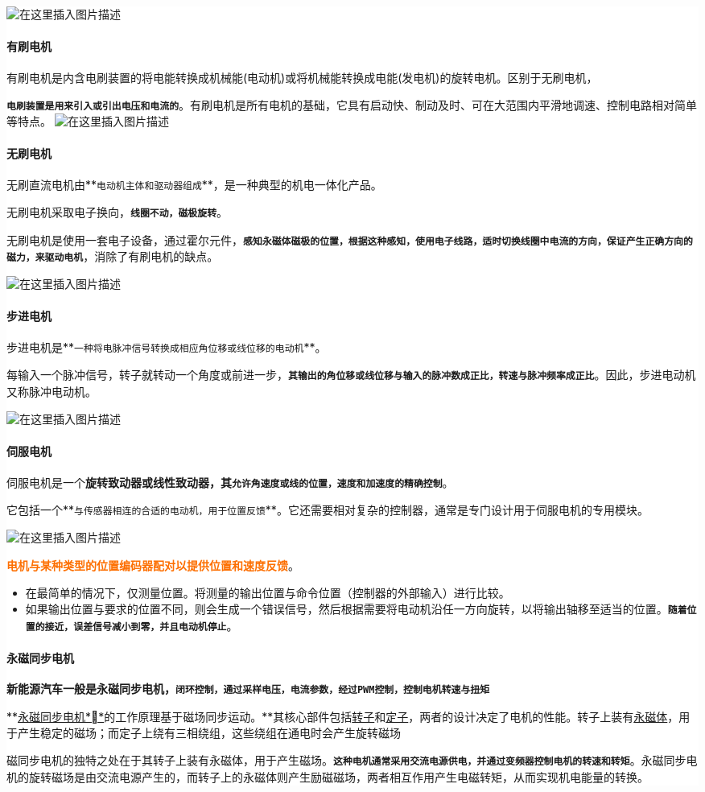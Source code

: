 ![在这里插入图片描述](https://img-blog.csdnimg.cn/direct/225915afa7564f3aba2f107081e202db.png)

#### 有刷电机

有刷电机是内含电刷装置的将电能转换成机械能(电动机)或将机械能转换成电能(发电机)的旋转电机。区别于无刷电机，

**`电刷装置是用来引入或引出电压和电流的`**。有刷电机是所有电机的基础，它具有启动快、制动及时、可在大范围内平滑地调速、控制电路相对简单等特点。
![在这里插入图片描述](https://i-blog.csdnimg.cn/direct/381168e841e7440fae94cee6ef6d7e84.png)

#### 无刷电机

无刷直流电机由**`电动机主体和驱动器组成`**，是一种典型的机电一体化产品。

无刷电机采取电子换向，**`线圈不动，磁极旋转`**。

无刷电机是使用一套电子设备，通过霍尔元件，**`感知永磁体磁极的位置，根据这种感知，使用电子线路，适时切换线圈中电流的方向，保证产生正确方向的磁力，来驱动电机`**，消除了有刷电机的缺点。

![在这里插入图片描述](https://i-blog.csdnimg.cn/direct/69fbdd95fb264de4ba6de059cb9ba396.png)

#### 步进电机

步进电机是**`一种将电脉冲信号转换成相应角位移或线位移的电动机`**。

每输入一个脉冲信号，转子就转动一个角度或前进一步，**`其输出的角位移或线位移与输入的脉冲数成正比，转速与脉冲频率成正比`**。因此，步进电动机又称脉冲电动机。

![在这里插入图片描述](https://i-blog.csdnimg.cn/direct/f4cfa8d1503a4d98b0949a2b34606d97.png)

#### 伺服电机

伺服电机是一个**旋转致动器或线性致动器，其`允许角速度或线的位置，速度和加速度的精确控制`**。

它包括一个**`与传感器相连的合适的电动机，用于位置反馈`**。它还需要相对复杂的控制器，通常是专门设计用于伺服电机的专用模块。

![在这里插入图片描述](https://img-blog.csdnimg.cn/direct/8831f5c8a1ca41f3841b90f9a352ea36.png)

<font color="#fd6f01">**电机与某种类型的位置编码器配对以提供位置和速度反馈**</font>。

- 在最简单的情况下，仅测量位置。将测量的输出位置与命令位置（控制器的外部输入）进行比较。
- 如果输出位置与要求的位置不同，则会生成一个错误信号，然后根据需要将电动机沿任一方向旋转，以将输出轴移至适当的位置。**`随着位置的接近，误差信号减小到零，并且电动机停止`**。

#### 永磁同步电机

**新能源汽车一般是永磁同步电机，`闭环控制，通过采样电压，电流参数，经过PWM控制，控制电机转速与扭矩`**

**[永磁同步电机\*\*](https://www.baidu.com/s?wd=永磁同步电机&usm=3&ie=utf-8&rsv_pq=e339ce880009e7a8&oq=永磁同步电机工作原理&rsv_t=0291hMH0EoZOYE9siAcQ8J4Jw181Lp7UjGt%2BpMA7krnnGbqD861J4Ds0Z2c&sa=re_dqa_zy&icon=1)的工作原理基于磁场同步运动。**其核心部件包括[转子](https://www.baidu.com/s?wd=转子&usm=3&ie=utf-8&rsv_pq=e339ce880009e7a8&oq=永磁同步电机工作原理&rsv_t=0291hMH0EoZOYE9siAcQ8J4Jw181Lp7UjGt%2BpMA7krnnGbqD861J4Ds0Z2c&sa=re_dqa_zy&icon=1)和[定子](https://www.baidu.com/s?wd=定子&usm=3&ie=utf-8&rsv_pq=e339ce880009e7a8&oq=永磁同步电机工作原理&rsv_t=d5800huQo8mprgk1dOIoAzxJxu5HPFIUWHaXeaG%2Fde6EBuPUSXR3rDyIL3U&sa=re_dqa_zy&icon=1)，两者的设计决定了电机的性能。转子上装有[永磁体](https://www.baidu.com/s?wd=永磁体&usm=3&ie=utf-8&rsv_pq=e339ce880009e7a8&oq=永磁同步电机工作原理&rsv_t=d5800huQo8mprgk1dOIoAzxJxu5HPFIUWHaXeaG%2Fde6EBuPUSXR3rDyIL3U&sa=re_dqa_zy&icon=1)，用于产生稳定的磁场；而定子上绕有三相绕组，这些绕组在通电时会产生旋转磁场

磁同步电机的独特之处在于其转子上装有永磁体，用于产生磁场。**`这种电机通常采用交流电源供电，并通过变频器控制电机的转速和转矩`**。永磁同步电机的旋转磁场是由交流电源产生的，而转子上的永磁体则产生励磁磁场，两者相互作用产生电磁转矩，从而实现机电能量的转换。
